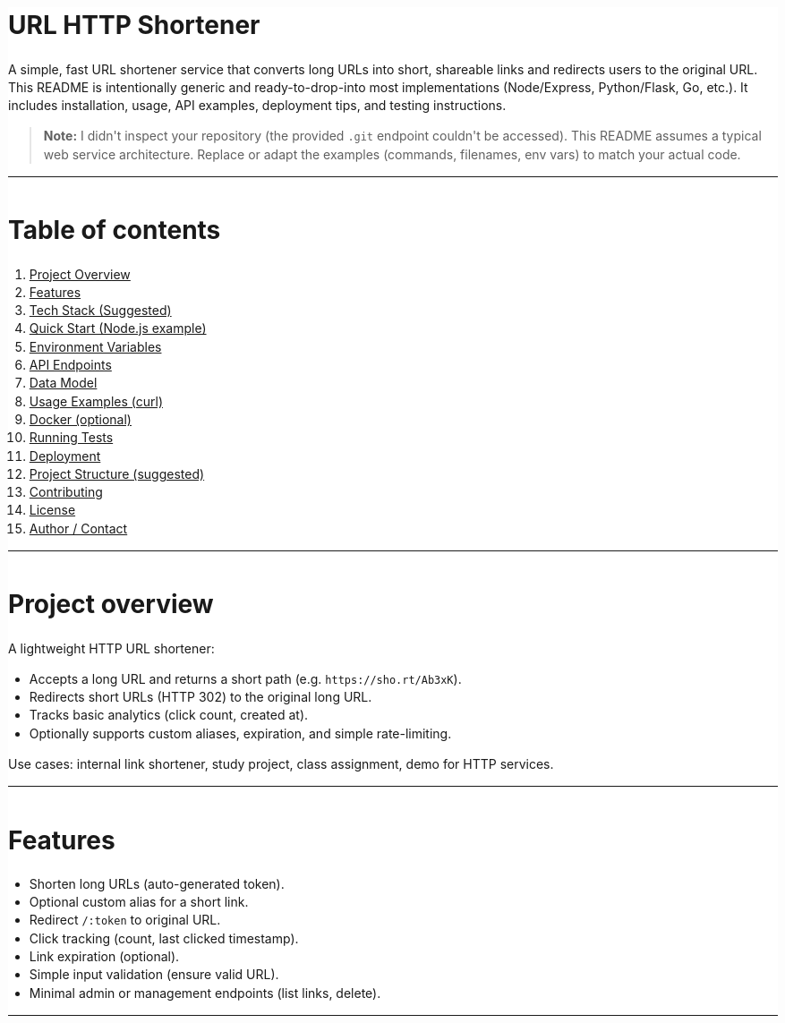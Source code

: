 # URL HTTP Shortener

A simple, fast URL shortener service that converts long URLs into short, shareable links and redirects users to the original URL. This README is intentionally generic and ready-to-drop-into most implementations (Node/Express, Python/Flask, Go, etc.). It includes installation, usage, API examples, deployment tips, and testing instructions.

> **Note:** I didn't inspect your repository (the provided `.git` endpoint couldn't be accessed). This README assumes a typical web service architecture. Replace or adapt the examples (commands, filenames, env vars) to match your actual code.

---

# Table of contents

1. [Project Overview](#project-overview)
2. [Features](#features)
3. [Tech Stack (Suggested)](#tech-stack-suggested)
4. [Quick Start (Node.js example)](#quick-start-nodejs-example)
5. [Environment Variables](#environment-variables)
6. [API Endpoints](#api-endpoints)
7. [Data Model](#data-model)
8. [Usage Examples (curl)](#usage-examples-curl)
9. [Docker (optional)](#docker-optional)
10. [Running Tests](#running-tests)
11. [Deployment](#deployment)
12. [Project Structure (suggested)](#project-structure-suggested)
13. [Contributing](#contributing)
14. [License](#license)
15. [Author / Contact](#author--contact)

---

# Project overview

A lightweight HTTP URL shortener:

* Accepts a long URL and returns a short path (e.g. `https://sho.rt/Ab3xK`).
* Redirects short URLs (HTTP 302) to the original long URL.
* Tracks basic analytics (click count, created at).
* Optionally supports custom aliases, expiration, and simple rate-limiting.

Use cases: internal link shortener, study project, class assignment, demo for HTTP services.

---

# Features

* Shorten long URLs (auto-generated token).
* Optional custom alias for a short link.
* Redirect `/:token` to original URL.
* Click tracking (count, last clicked timestamp).
* Link expiration (optional).
* Simple input validation (ensure valid URL).
* Minimal admin or management endpoints (list links, delete).

---